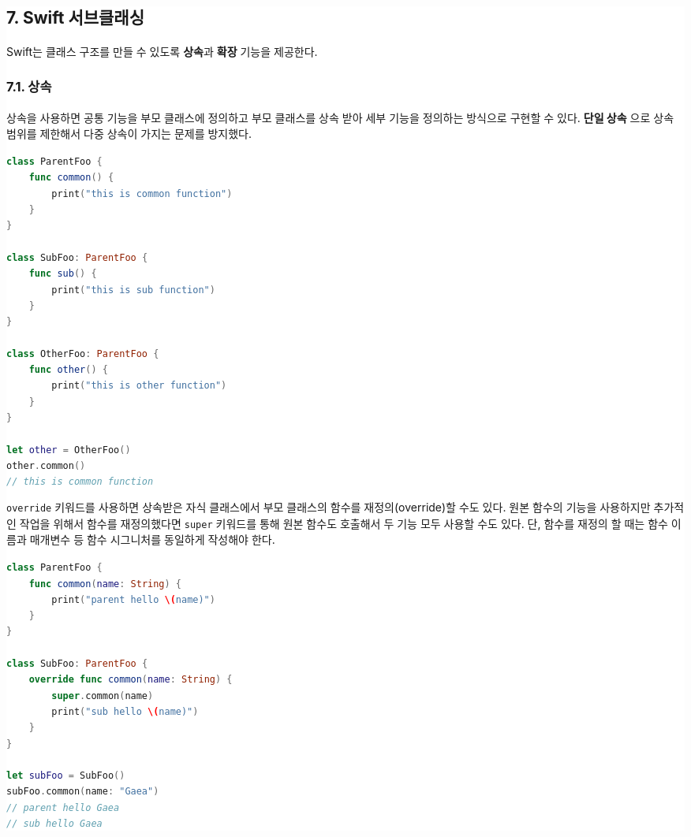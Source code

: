 ## 7. Swift 서브클래싱

Swift는 클래스 구조를 만들 수 있도록 **상속**과 **확장** 기능을 제공한다.

### 7.1. 상속

상속을 사용하면 공통 기능을 부모 클래스에 정의하고 부모 클래스를 상속 받아 세부 기능을 정의하는 방식으로 구현할 수 있다. **단일 상속** 으로 상속 범위를 제한해서 다중 상속이 가지는 문제를 방지했다.

```swift
class ParentFoo {
	func common() {
		print("this is common function")
	}
}

class SubFoo: ParentFoo {
	func sub() {
		print("this is sub function")
	}
}

class OtherFoo: ParentFoo {
	func other() {
		print("this is other function")
	}
}

let other = OtherFoo()
other.common()
// this is common function
```

`override` 키워드를 사용하면 상속받은 자식 클래스에서 부모 클래스의 함수를 재정의(override)할 수도 있다. 원본 함수의 기능을 사용하지만 추가적인 작업을 위해서 함수를 재정의했다면  `super` 키워드를 통해 원본 함수도 호출해서 두 기능 모두 사용할 수도 있다. 단, 함수를 재정의 할 때는 함수 이름과 매개변수 등 함수 시그니처를 동일하게 작성해야 한다.

```swift
class ParentFoo {
	func common(name: String) {
		print("parent hello \(name)")
	}
}

class SubFoo: ParentFoo {
	override func common(name: String) {
		super.common(name)
		print("sub hello \(name)")
	}
}

let subFoo = SubFoo()
subFoo.common(name: "Gaea")
// parent hello Gaea
// sub hello Gaea
```

